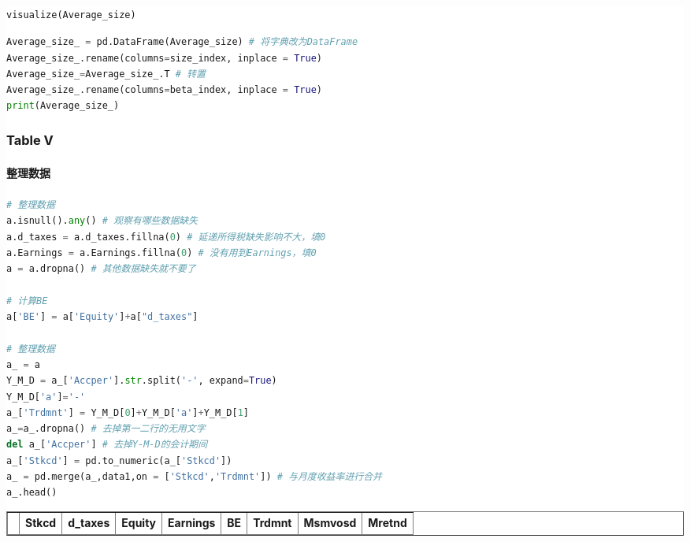 
```python
visualize(Average_size)
```


```python
Average_size_ = pd.DataFrame(Average_size) # 将字典改为DataFrame
Average_size_.rename(columns=size_index, inplace = True)
Average_size_=Average_size_.T # 转置
Average_size_.rename(columns=beta_index, inplace = True)
print(Average_size_)
```

### Table V

#### 整理数据

```python
# 整理数据
a.isnull().any() # 观察有哪些数据缺失
a.d_taxes = a.d_taxes.fillna(0) # 延递所得税缺失影响不大，填0
a.Earnings = a.Earnings.fillna(0) # 没有用到Earnings，填0
a = a.dropna() # 其他数据缺失就不要了

# 计算BE
a['BE'] = a['Equity']+a["d_taxes"]

# 整理数据
a_ = a
Y_M_D = a_['Accper'].str.split('-', expand=True)
Y_M_D['a']='-'
a_['Trdmnt'] = Y_M_D[0]+Y_M_D['a']+Y_M_D[1]
a_=a_.dropna() # 去掉第一二行的无用文字
del a_['Accper'] # 去掉Y-M-D的会计期间
a_['Stkcd'] = pd.to_numeric(a_['Stkcd'])
a_ = pd.merge(a_,data1,on = ['Stkcd','Trdmnt']) # 与月度收益率进行合并
a_.head()
```




<div>
<style scoped>
    .dataframe tbody tr th:only-of-type {
        vertical-align: middle;
    }

    .dataframe tbody tr th {
        vertical-align: top;
    }

    .dataframe thead th {
        text-align: right;
    }
</style>
<table border="1" class="dataframe">
  <thead>
    <tr style="text-align: right;">
      <th></th>
      <th>Stkcd</th>
      <th>d_taxes</th>
      <th>Equity</th>
      <th>Earnings</th>
      <th>BE</th>
      <th>Trdmnt</th>
      <th>Msmvosd</th>
      <th>Mretnd</th>